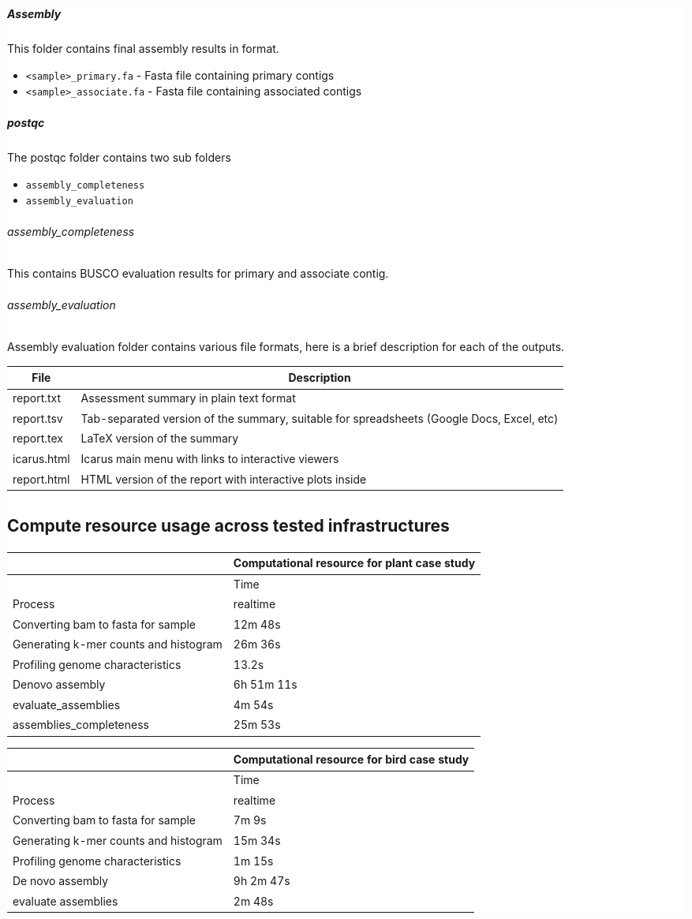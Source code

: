 ##### Assembly

This folder contains final assembly results in <FASTA> format.

- `<sample>_primary.fa` - Fasta file containing primary contigs
- `<sample>_associate.fa` - Fasta file containing associated contigs

##### postqc
 
The postqc folder contains two sub folders 

- `assembly_completeness`
- `assembly_evaluation`

###### assembly_completeness
This contains BUSCO evaluation results for primary and associate contig.

###### assembly_evaluation

Assembly evaluation folder contains various file formats, here is a brief description for each of the outputs.

| File        | Description                                                                               |
| ----------- | ----------------------------------------------------------------------------------------- |
| report.txt  | Assessment summary in plain text format                                                   |
| report.tsv  | Tab-separated version of the summary, suitable for spreadsheets (Google Docs, Excel, etc) |
| report.tex  | LaTeX version of the summary                                                              |
| icarus.html | Icarus main menu with links to interactive viewers                                        |
| report.html | HTML version of the report with interactive plots inside                                  |


## Compute resource usage across tested infrastructures

|                                       | Computational resource for plant case study |
| ------------------------------------- | ------------------------------------------- |
|                                       | Time                                        | CPU | Memory | I/O |
| Process                               | realtime                                   | realtime | %cpu | peak\_rss | peak\_vmem | rchar | wchar |
| Converting bam to fasta for sample    | 12m 48s                                     | 12m 48s | 99.80% | 5.2 MB | 197.7 MB | 43.3 GB | 50.1 GB |
| Generating k-mer counts and histogram | 26m 36s                                     | 26m 36s | 1725.30% | 19.5 GB | 21 GB | 77.2 GB | 27.1 GB |
| Profiling genome characteristics      | 13.2s                                       | 13.2s | 89.00% | 135 MB | 601.2 MB | 8.5 MB | 845.9 KB |
| Denovo assembly                       | 6h 51m 11s                                  | 6h 51m 11s | 4744.40% | 84.7 GB | 225.6 GB | 1.4 TB | 456 GB |
| evaluate\_assemblies                  | 4m 54s                                      | 4m 54s | 98.20% | 1.6 GB | 1.9 GB | 13.6 GB | 2.8 GB |
| assemblies\_completeness              | 25m 53s                                     | 25m 53s | 2624.20% | 22 GB | 25.2 GB | 624.9 GB | 2.9 GB |


|                                       | Computational resource for bird case study |
| ------------------------------------- | ------------------------------------------ |
|                                       | Time                                       | CPU | Memory | I/O |
| Process                               | realtime                                   | realtime | %cpu | peak\_rss | peak\_vmem | rchar | wchar |
| Converting bam to fasta for sample    | 7m 9s                                    | 7m 9s | 86.40% | 5.2 MB | 197.8 MB | 21.5 GB | 27.4 GB |
| Generating k-mer counts and histogram | 15m 34s                                    | 15m 34s | 1687.70% | 10.1 GB | 11.7 GB | 44 GB | 16.6 GB |
| Profiling genome characteristics      | 1m 15s                                      | 1m 15s | 15.30% | 181.7 MB | 562.2 MB | 8.5 MB | 819.1 KB |
| De novo assembly                      | 9h 2m 47s                                 | 9h 2m 47s | 1853.50% | 67.3 GB | 98.4 GB | 1 TB | 395.6 GB |
| evaluate assemblies                   | 2m 48s                                     | 2m 48s | 97.50% | 1.1 GB | 1.4 GB | 8.7 GB | 1.8 GB |